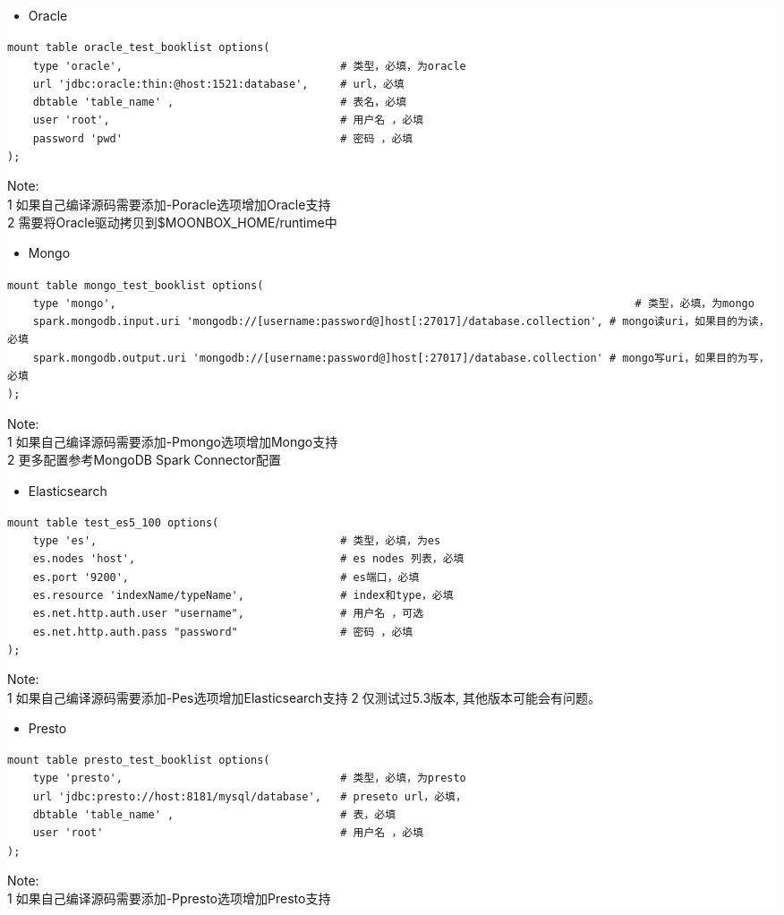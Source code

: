 - Oracle

```
mount table oracle_test_booklist options(
    type 'oracle',                                  # 类型，必填，为oracle
    url 'jdbc:oracle:thin:@host:1521:database',     # url，必填
    dbtable 'table_name' ,                          # 表名，必填
    user 'root',                                    # 用户名 ，必填
    password 'pwd'                                  # 密码 ，必填
);
```
Note: <br/>
1 如果自己编译源码需要添加-Poracle选项增加Oracle支持<br/>
2 需要将Oracle驱动拷贝到$MOONBOX_HOME/runtime中

- Mongo

```
mount table mongo_test_booklist options(
    type 'mongo',                                                                                 # 类型，必填，为mongo
    spark.mongodb.input.uri 'mongodb://[username:password@]host[:27017]/database.collection', # mongo读uri，如果目的为读，必填
    spark.mongodb.output.uri 'mongodb://[username:password@]host[:27017]/database.collection' # mongo写uri，如果目的为写，必填 
);
```
Note: <br/>
1 如果自己编译源码需要添加-Pmongo选项增加Mongo支持<br/>
2 更多配置参考MongoDB Spark Connector配置

- Elasticsearch

```
mount table test_es5_100 options(
    type 'es',                                      # 类型，必填，为es
    es.nodes 'host',                                # es nodes 列表，必填
    es.port '9200',                                 # es端口，必填
    es.resource 'indexName/typeName',               # index和type，必填
    es.net.http.auth.user "username",               # 用户名 ，可选
    es.net.http.auth.pass "password"                # 密码 ，必填
);
```
Note: <br/>
1 如果自己编译源码需要添加-Pes选项增加Elasticsearch支持
2 仅测试过5.3版本, 其他版本可能会有问题。

- Presto

```
mount table presto_test_booklist options(
    type 'presto',                                  # 类型，必填，为presto
    url 'jdbc:presto://host:8181/mysql/database',   # preseto url，必填，
    dbtable 'table_name' ,                          # 表，必填
    user 'root'                                     # 用户名 ，必填
);
```
Note: <br/>
1 如果自己编译源码需要添加-Ppresto选项增加Presto支持<br/>
